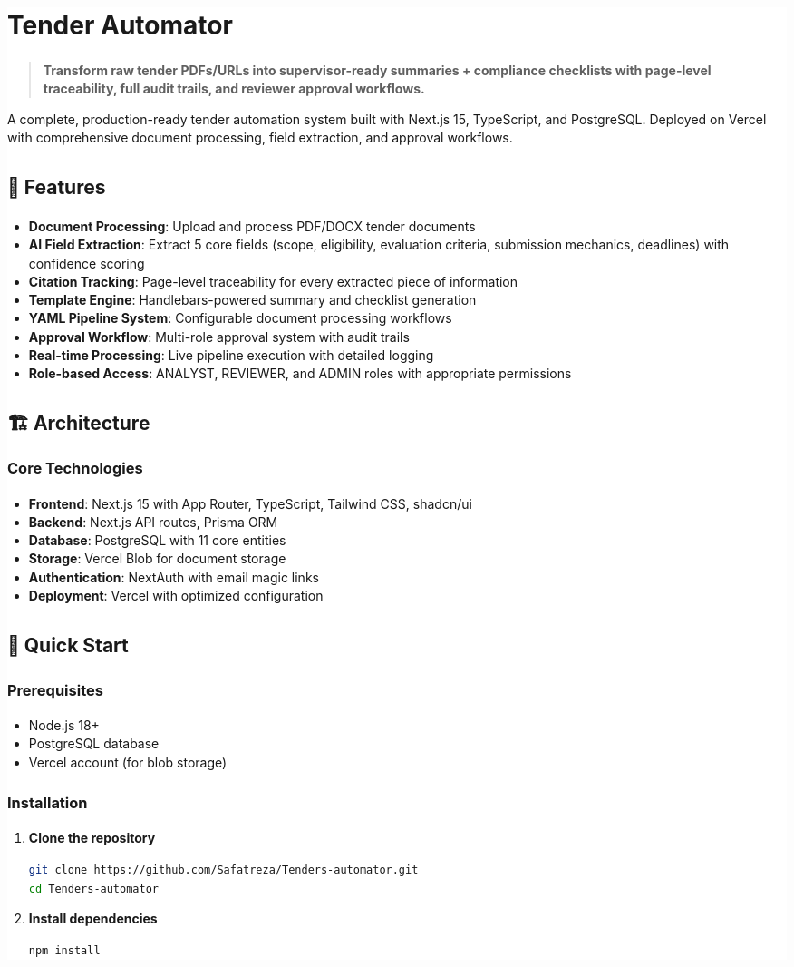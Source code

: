 # Tender Automator

> **Transform raw tender PDFs/URLs into supervisor-ready summaries + compliance checklists with page-level traceability, full audit trails, and reviewer approval workflows.**

A complete, production-ready tender automation system built with Next.js 15, TypeScript, and PostgreSQL. Deployed on Vercel with comprehensive document processing, field extraction, and approval workflows.

## 🚀 Features

- **Document Processing**: Upload and process PDF/DOCX tender documents
- **AI Field Extraction**: Extract 5 core fields (scope, eligibility, evaluation criteria, submission mechanics, deadlines) with confidence scoring
- **Citation Tracking**: Page-level traceability for every extracted piece of information
- **Template Engine**: Handlebars-powered summary and checklist generation
- **YAML Pipeline System**: Configurable document processing workflows
- **Approval Workflow**: Multi-role approval system with audit trails
- **Real-time Processing**: Live pipeline execution with detailed logging
- **Role-based Access**: ANALYST, REVIEWER, and ADMIN roles with appropriate permissions

## 🏗️ Architecture

### Core Technologies
- **Frontend**: Next.js 15 with App Router, TypeScript, Tailwind CSS, shadcn/ui
- **Backend**: Next.js API routes, Prisma ORM
- **Database**: PostgreSQL with 11 core entities
- **Storage**: Vercel Blob for document storage
- **Authentication**: NextAuth with email magic links
- **Deployment**: Vercel with optimized configuration

## 🚀 Quick Start

### Prerequisites

- Node.js 18+
- PostgreSQL database
- Vercel account (for blob storage)

### Installation

1. **Clone the repository**
   ```bash
   git clone https://github.com/Safatreza/Tenders-automator.git
   cd Tenders-automator
   ```

2. **Install dependencies**
   ```bash
   npm install
   ```
